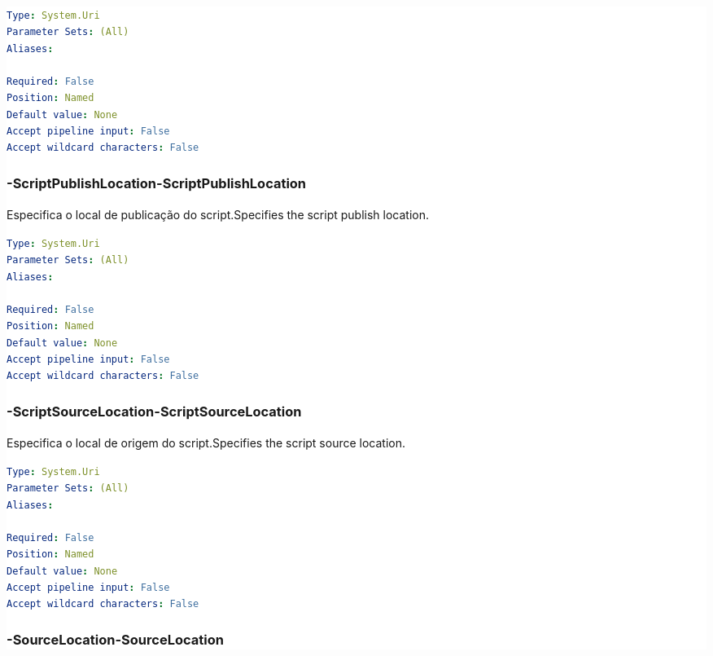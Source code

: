 ```yaml
Type: System.Uri
Parameter Sets: (All)
Aliases:

Required: False
Position: Named
Default value: None
Accept pipeline input: False
Accept wildcard characters: False
```

### <span data-ttu-id="7d20e-131">-ScriptPublishLocation</span><span class="sxs-lookup"><span data-stu-id="7d20e-131">-ScriptPublishLocation</span></span>

<span data-ttu-id="7d20e-132">Especifica o local de publicação do script.</span><span class="sxs-lookup"><span data-stu-id="7d20e-132">Specifies the script publish location.</span></span>

```yaml
Type: System.Uri
Parameter Sets: (All)
Aliases:

Required: False
Position: Named
Default value: None
Accept pipeline input: False
Accept wildcard characters: False
```

### <span data-ttu-id="7d20e-133">-ScriptSourceLocation</span><span class="sxs-lookup"><span data-stu-id="7d20e-133">-ScriptSourceLocation</span></span>

<span data-ttu-id="7d20e-134">Especifica o local de origem do script.</span><span class="sxs-lookup"><span data-stu-id="7d20e-134">Specifies the script source location.</span></span>

```yaml
Type: System.Uri
Parameter Sets: (All)
Aliases:

Required: False
Position: Named
Default value: None
Accept pipeline input: False
Accept wildcard characters: False
```

### <span data-ttu-id="7d20e-135">-SourceLocation</span><span class="sxs-lookup"><span data-stu-id="7d20e-135">-SourceLocation</span></span>
